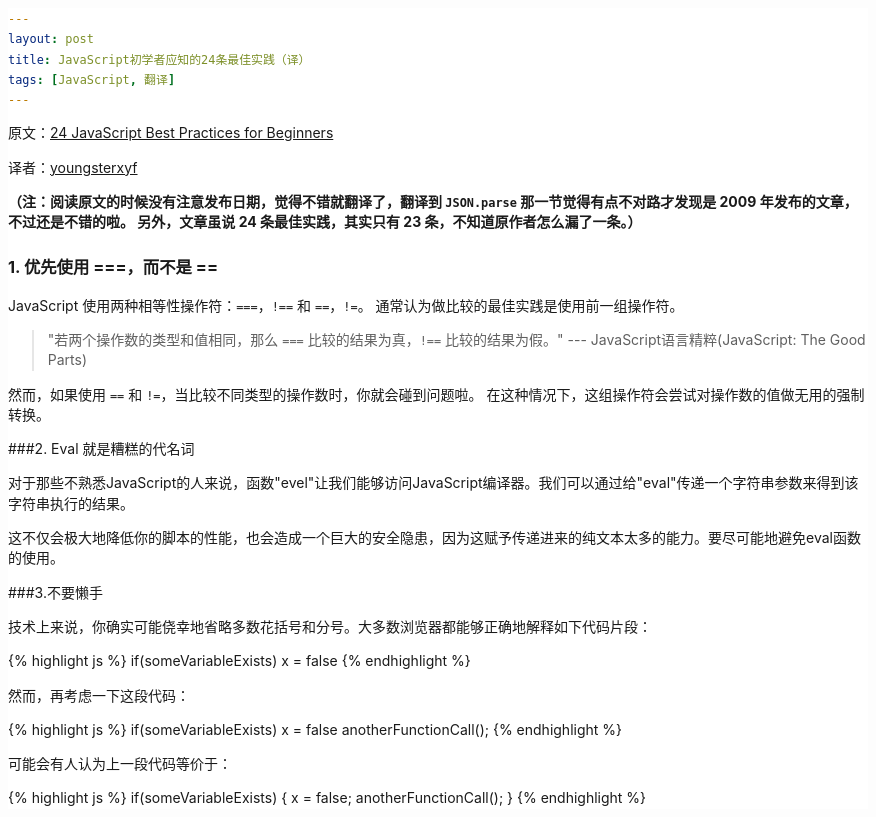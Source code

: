 ```yaml
---
layout: post
title: JavaScript初学者应知的24条最佳实践（译）
tags: [JavaScript, 翻译]
---
```


原文：[24 JavaScript Best Practices for Beginners](http://net.tutsplus.com/tutorials/javascript-ajax/24-javascript-best-practices-for-beginners/)

译者：[youngsterxyf](https://github.com/youngsterxyf)

**（注：阅读原文的时候没有注意发布日期，觉得不错就翻译了，翻译到 `JSON.parse` 那一节觉得有点不对路才发现是 2009 年发布的文章，不过还是不错的啦。
另外，文章虽说 24 条最佳实践，其实只有 23 条，不知道原作者怎么漏了一条。）**

### 1. 优先使用 ===，而不是 ==

JavaScript 使用两种相等性操作符：`===`，`!==` 和 `==`，`!=`。
通常认为做比较的最佳实践是使用前一组操作符。

> "若两个操作数的类型和值相同，那么 `===` 比较的结果为真，`!==` 比较的结果为假。" 
> --- JavaScript语言精粹(JavaScript: The Good Parts)

然而，如果使用 `==` 和 `!=`，当比较不同类型的操作数时，你就会碰到问题啦。
在这种情况下，这组操作符会尝试对操作数的值做无用的强制转换。

###2. Eval 就是糟糕的代名词

对于那些不熟悉JavaScript的人来说，函数"evel"让我们能够访问JavaScript编译器。我们可以通过给"eval"传递一个字符串参数来得到该字符串执行的结果。

这不仅会极大地降低你的脚本的性能，也会造成一个巨大的安全隐患，因为这赋予传递进来的纯文本太多的能力。要尽可能地避免eval函数的使用。

###3.不要懒手

技术上来说，你确实可能侥幸地省略多数花括号和分号。大多数浏览器都能够正确地解释如下代码片段：

{% highlight js %}
if(someVariableExists)
    x = false
{% endhighlight %}

然而，再考虑一下这段代码：

{% highlight js %}
if(someVariableExists)
    x = false
    anotherFunctionCall();
{% endhighlight %}

可能会有人认为上一段代码等价于：

{% highlight js %}
if(someVariableExists) {
    x = false;
    anotherFunctionCall();
}
{% endhighlight %}
